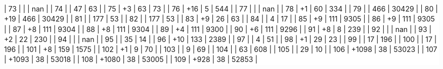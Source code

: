 |  73 |       |          |     nan |
|  74 |       |    47    |      63 |
|  75 |    +3 |    63    |      73 |
|  76 |   +16 |     5    |     544 |
|  77 |       |          |     nan |
|  78 |    +1 |    60    |     334 |
|  79 |       |   466    |   30429 |
|  80 |   +19 |   466    |   30429 |
|  81 |       |   177    |      53 |
|  82 |       |   177    |      53 |
|  83 |    +9 |    26    |      63 |
|  84 |       |     4    |      17 |
|  85 |    +9 |   111    |    9305 |
|  86 |    +9 |   111    |    9305 |
|  87 |    +8 |   111    |    9304 |
|  88 |    +8 |   111    |    9304 |
|  89 |    +4 |   111    |    9300 |
|  90 |    +6 |   111    |    9296 |
|  91 |    +8 |     8    |     239 |
|  92 |       |          |     nan |
|  93 |    +2 |    22    |     230 |
|  94 |       |          |     nan |
|  95 |       |    35    |      14 |
|  96 |   +10 |   133    |    2389 |
|  97 |       |     4    |      51 |
|  98 |    +1 |    29    |      23 |
|  99 |       |    17    |     196 |
| 100 |       |    17    |     196 |
| 101 |    +8 |   159    |    1575 |
| 102 |    +1 |     9    |      70 |
| 103 |       |     9    |      69 |
| 104 |       |    63    |     608 |
| 105 |       |    29    |      10 |
| 106 | +1098 |    38    |   53023 |
| 107 | +1093 |    38    |   53018 |
| 108 | +1080 |    38    |   53005 |
| 109 |  +928 |    38    |   52853 |